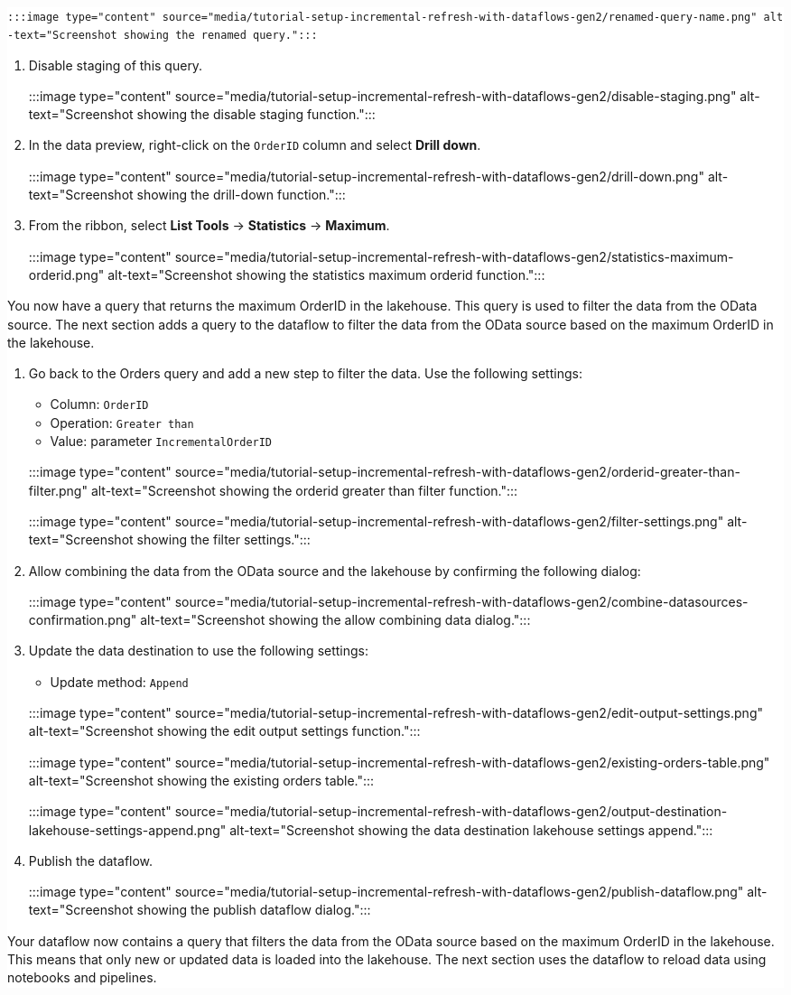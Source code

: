     :::image type="content" source="media/tutorial-setup-incremental-refresh-with-dataflows-gen2/renamed-query-name.png" alt-text="Screenshot showing the renamed query.":::

1. Disable staging of this query.

    :::image type="content" source="media/tutorial-setup-incremental-refresh-with-dataflows-gen2/disable-staging.png" alt-text="Screenshot showing the disable staging function.":::

1. In the data preview, right-click on the `OrderID` column and select **Drill down**.

    :::image type="content" source="media/tutorial-setup-incremental-refresh-with-dataflows-gen2/drill-down.png" alt-text="Screenshot showing the drill-down function.":::

1. From the ribbon, select **List Tools** -> **Statistics** -> **Maximum**.

    :::image type="content" source="media/tutorial-setup-incremental-refresh-with-dataflows-gen2/statistics-maximum-orderid.png" alt-text="Screenshot showing the statistics maximum orderid function.":::

You now have a query that returns the maximum OrderID in the lakehouse. This query is used to filter the data from the OData source. The next section adds a query to the dataflow to filter the data from the OData source based on the maximum OrderID in the lakehouse.

1. Go back to the Orders query and add a new step to filter the data. Use the following settings:
    - Column: `OrderID`
    - Operation: `Greater than`
    - Value: parameter `IncrementalOrderID`

    :::image type="content" source="media/tutorial-setup-incremental-refresh-with-dataflows-gen2/orderid-greater-than-filter.png" alt-text="Screenshot showing the orderid greater than filter function.":::

    :::image type="content" source="media/tutorial-setup-incremental-refresh-with-dataflows-gen2/filter-settings.png" alt-text="Screenshot showing the filter settings.":::

1. Allow combining the data from the OData source and the lakehouse by confirming the following dialog:

    :::image type="content" source="media/tutorial-setup-incremental-refresh-with-dataflows-gen2/combine-datasources-confirmation.png" alt-text="Screenshot showing the allow combining data dialog.":::

1. Update the data destination to use the following settings:
    - Update method: `Append`

    :::image type="content" source="media/tutorial-setup-incremental-refresh-with-dataflows-gen2/edit-output-settings.png" alt-text="Screenshot showing the edit output settings function.":::

    :::image type="content" source="media/tutorial-setup-incremental-refresh-with-dataflows-gen2/existing-orders-table.png" alt-text="Screenshot showing the existing orders table.":::

    :::image type="content" source="media/tutorial-setup-incremental-refresh-with-dataflows-gen2/output-destination-lakehouse-settings-append.png" alt-text="Screenshot showing the data destination lakehouse settings append.":::

1. Publish the dataflow.

    :::image type="content" source="media/tutorial-setup-incremental-refresh-with-dataflows-gen2/publish-dataflow.png" alt-text="Screenshot showing the publish dataflow dialog.":::

Your dataflow now contains a query that filters the data from the OData source based on the maximum OrderID in the lakehouse. This means that only new or updated data is loaded into the lakehouse. The next section uses the dataflow to reload data using notebooks and pipelines.
